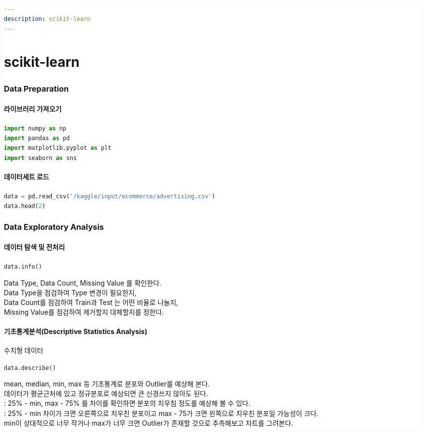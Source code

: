 ```yaml
---
description: scikit-learn
---
```


# scikit-learn

### Data Preparation <a href="#data-preperation" id="data-preperation"></a>

#### 라이브러리 가져오기

```python
import numpy as np
import pandas as pd
import matplotlib.pyplot as plt
import seaborn as sns
```

#### 데이터세트 로드

```python
data = pd.read_csv('/kaggle/input/ecommerce/advertising.csv')
data.head(2)
```

### Data Exploratory Analysis <a href="#data-exploratory-analysis" id="data-exploratory-analysis"></a>

#### 데이터 탐색 및 전처리

```python
data.info()
```

Data Type, Data Count, Missing Value 를 확인한다.\
Data Type을 점검하여 Type 변경이 필요한지,\
Data Count를 점검하여 Train과 Test 는 어떤 비율로 나눌지,\
Missing Value를 점검하여 제거할지 대체할지를 정한다.

#### 기초통계분석(Descriptive Statistics Analysis)

수치형 데이터

```python
data.describe()
```

mean, median, min, max 등 기초통계로 분포와 Outlier를 예상해 본다.\
데이터가 평균근처에 있고 정규분포로 예상되면 큰 신경쓰지 않아도 된다.\
: 25% - min, max - 75% 를 차이를 확인하면 분포의 치우침 정도를 예상해 볼 수 있다.\
: 25% - min 차이가 크면 오른쪽으로 치우친 분포이고 max - 75가 크면 왼쪽으로 치우친 분포일 가능성이 크다.\
min이 상대적으로 너무 작거나 max가 너무 크면 Outlier가 존재할 것으로 추측해보고 차트를 그려본다.

